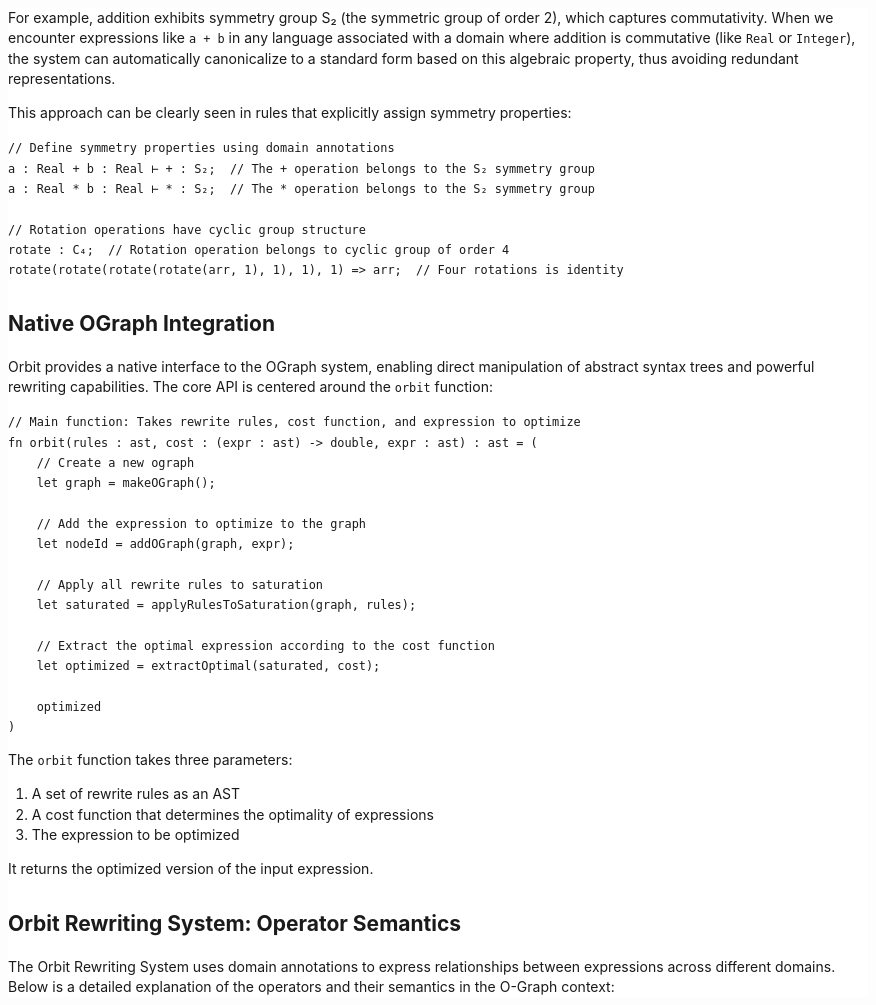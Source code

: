 For example, addition exhibits symmetry group S₂ (the symmetric group of order 2), which captures commutativity. When we encounter expressions like `a + b` in any language associated with a domain where addition is commutative (like `Real` or `Integer`), the system can automatically canonicalize to a standard form based on this algebraic property, thus avoiding redundant representations.

This approach can be clearly seen in rules that explicitly assign symmetry properties:

```orbit
// Define symmetry properties using domain annotations
a : Real + b : Real ⊢ + : S₂;  // The + operation belongs to the S₂ symmetry group
a : Real * b : Real ⊢ * : S₂;  // The * operation belongs to the S₂ symmetry group

// Rotation operations have cyclic group structure
rotate : C₄;  // Rotation operation belongs to cyclic group of order 4
rotate(rotate(rotate(rotate(arr, 1), 1), 1), 1) => arr;  // Four rotations is identity
```

## Native OGraph Integration

Orbit provides a native interface to the OGraph system, enabling direct manipulation of abstract syntax trees and powerful rewriting capabilities. The core API is centered around the `orbit` function:

```orbit
// Main function: Takes rewrite rules, cost function, and expression to optimize
fn orbit(rules : ast, cost : (expr : ast) -> double, expr : ast) : ast = (
	// Create a new ograph
	let graph = makeOGraph();

	// Add the expression to optimize to the graph
	let nodeId = addOGraph(graph, expr);

	// Apply all rewrite rules to saturation
	let saturated = applyRulesToSaturation(graph, rules);

	// Extract the optimal expression according to the cost function
	let optimized = extractOptimal(saturated, cost);

	optimized
)
```

The `orbit` function takes three parameters:
1. A set of rewrite rules as an AST
2. A cost function that determines the optimality of expressions
3. The expression to be optimized

It returns the optimized version of the input expression.

## Orbit Rewriting System: Operator Semantics

The Orbit Rewriting System uses domain annotations to express relationships between expressions across different domains. Below is a detailed explanation of the operators and their semantics in the O-Graph context:
